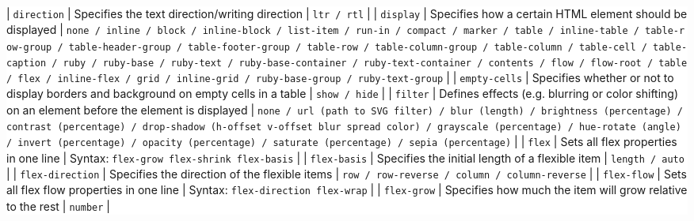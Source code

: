 | `direction`                  | Specifies the text direction/writing direction                                                                                                       | `ltr / rtl`                                                                                                                                                                                                                                                                                                                                                                                                                                   |
| `display`                    | Specifies how a certain HTML element should be displayed                                                                                             | `none / inline / block / inline-block / list-item / run-in / compact / marker / table / inline-table / table-row-group / table-header-group / table-footer-group / table-row / table-column-group / table-column / table-cell / table-caption / ruby / ruby-base / ruby-text / ruby-base-container / ruby-text-container / contents / flow / flow-root / table / flex / inline-flex / grid / inline-grid / ruby-base-group / ruby-text-group` |
| `empty-cells`                | Specifies whether or not to display borders and background on empty cells in a table                                                                 | `show / hide`                                                                                                                                                                                                                                                                                                                                                                                                                                 |
| `filter`                     | Defines effects (e.g. blurring or color shifting) on an element before the element is displayed                                                      | `none / url (path to SVG filter) / blur (length) / brightness (percentage) / contrast (percentage) / drop-shadow (h-offset v-offset blur spread color) / grayscale (percentage) / hue-rotate (angle) / invert (percentage) / opacity (percentage) / saturate (percentage) / sepia (percentage)`                                                                                                                                               |
| `flex`                       | Sets all flex properties in one line                                                                                                                 | Syntax: `flex-grow flex-shrink flex-basis`                                                                                                                                                                                                                                                                                                                                                                                                    |
| `flex-basis`                 | Specifies the initial length of a flexible item                                                                                                      | `length / auto`                                                                                                                                                                                                                                                                                                                                                                                                                               |
| `flex-direction`             | Specifies the direction of the flexible items                                                                                                        | `row / row-reverse / column / column-reverse`                                                                                                                                                                                                                                                                                                                                                                                                 |
| `flex-flow`                  | Sets all flex flow properties in one line                                                                                                            | Syntax: `flex-direction flex-wrap`                                                                                                                                                                                                                                                                                                                                                                                                            |
| `flex-grow`                  | Specifies how much the item will grow relative to the rest                                                                                           | `number`                                                                                                                                                                                                                                                                                                                                                                                                                                      |
